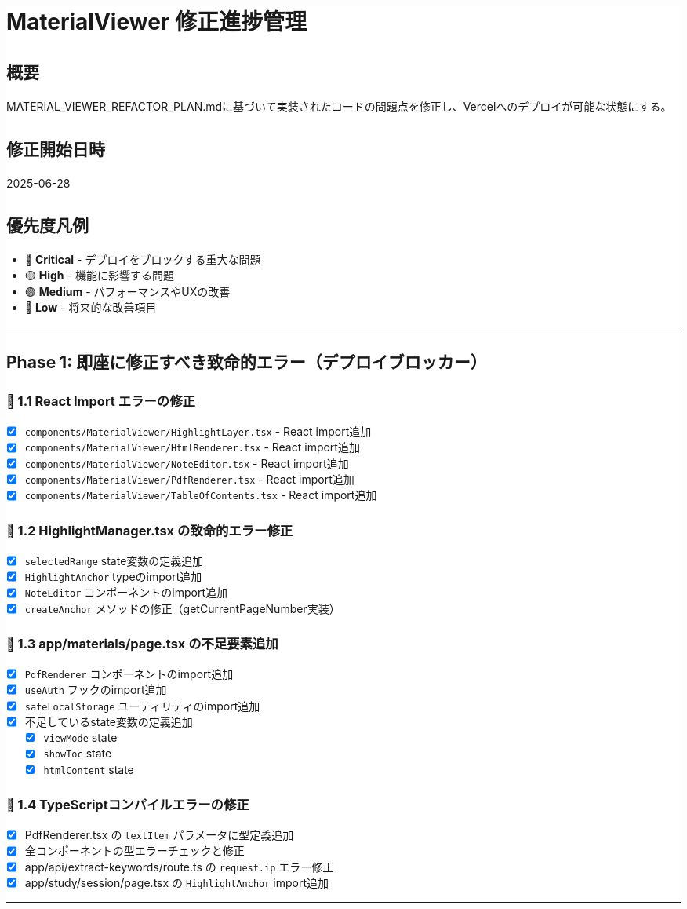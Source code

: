 # MaterialViewer 修正進捗管理

## 概要
MATERIAL_VIEWER_REFACTOR_PLAN.mdに基づいて実装されたコードの問題点を修正し、Vercelへのデプロイが可能な状態にする。

## 修正開始日時
2025-06-28

## 優先度凡例
- 🔴 **Critical** - デプロイをブロックする重大な問題
- 🟡 **High** - 機能に影響する問題
- 🟢 **Medium** - パフォーマンスやUXの改善
- 🔵 **Low** - 将来的な改善項目

---

## Phase 1: 即座に修正すべき致命的エラー（デプロイブロッカー）

### 🔴 1.1 React Import エラーの修正
- [x] `components/MaterialViewer/HighlightLayer.tsx` - React import追加
- [x] `components/MaterialViewer/HtmlRenderer.tsx` - React import追加
- [x] `components/MaterialViewer/NoteEditor.tsx` - React import追加
- [x] `components/MaterialViewer/PdfRenderer.tsx` - React import追加
- [x] `components/MaterialViewer/TableOfContents.tsx` - React import追加

### 🔴 1.2 HighlightManager.tsx の致命的エラー修正
- [x] `selectedRange` state変数の定義追加
- [x] `HighlightAnchor` typeのimport追加
- [x] `NoteEditor` コンポーネントのimport追加
- [x] `createAnchor` メソッドの修正（getCurrentPageNumber実装）

### 🔴 1.3 app/materials/page.tsx の不足要素追加
- [x] `PdfRenderer` コンポーネントのimport追加
- [x] `useAuth` フックのimport追加
- [x] `safeLocalStorage` ユーティリティのimport追加
- [x] 不足しているstate変数の定義追加
  - [x] `viewMode` state
  - [x] `showToc` state
  - [x] `htmlContent` state

### 🔴 1.4 TypeScriptコンパイルエラーの修正
- [x] PdfRenderer.tsx の `textItem` パラメータに型定義追加
- [x] 全コンポーネントの型エラーチェックと修正
- [x] app/api/extract-keywords/route.ts の `request.ip` エラー修正
- [x] app/study/session/page.tsx の `HighlightAnchor` import追加

---
